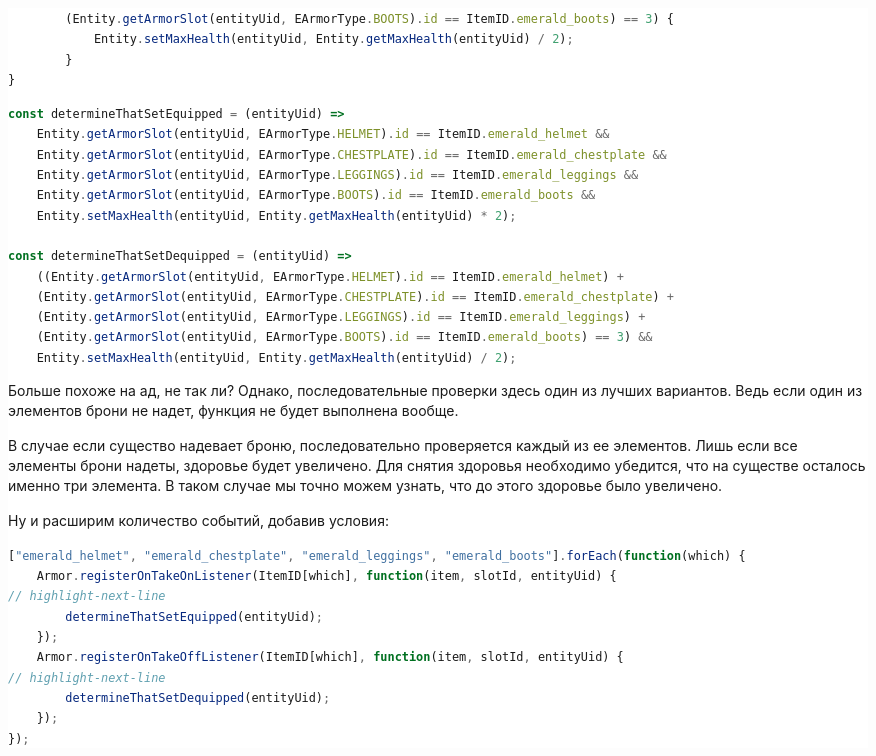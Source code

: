 ```js
        (Entity.getArmorSlot(entityUid, EArmorType.BOOTS).id == ItemID.emerald_boots) == 3) {
            Entity.setMaxHealth(entityUid, Entity.getMaxHealth(entityUid) / 2);
        }
}
```

</TabItem>
<TabItem value="ts" label="TypeScript">

```ts
const determineThatSetEquipped = (entityUid) =>
    Entity.getArmorSlot(entityUid, EArmorType.HELMET).id == ItemID.emerald_helmet &&
    Entity.getArmorSlot(entityUid, EArmorType.CHESTPLATE).id == ItemID.emerald_chestplate &&
    Entity.getArmorSlot(entityUid, EArmorType.LEGGINGS).id == ItemID.emerald_leggings &&
    Entity.getArmorSlot(entityUid, EArmorType.BOOTS).id == ItemID.emerald_boots &&
    Entity.setMaxHealth(entityUid, Entity.getMaxHealth(entityUid) * 2);

const determineThatSetDequipped = (entityUid) =>
    ((Entity.getArmorSlot(entityUid, EArmorType.HELMET).id == ItemID.emerald_helmet) +
    (Entity.getArmorSlot(entityUid, EArmorType.CHESTPLATE).id == ItemID.emerald_chestplate) +
    (Entity.getArmorSlot(entityUid, EArmorType.LEGGINGS).id == ItemID.emerald_leggings) +
    (Entity.getArmorSlot(entityUid, EArmorType.BOOTS).id == ItemID.emerald_boots) == 3) &&
    Entity.setMaxHealth(entityUid, Entity.getMaxHealth(entityUid) / 2);
```

</TabItem>
</Tabs>

Больше похоже на ад, не так ли? Однако, последовательные проверки здесь один из лучших вариантов. Ведь если один из элементов брони не надет, функция не будет выполнена вообще.

В случае если существо надевает броню, последовательно проверяется каждый из ее элементов. Лишь если все элементы брони надеты, здоровье будет увеличено. Для снятия здоровья необходимо убедится, что на существе осталось именно три элемента. В таком случае мы точно можем узнать, что до этого здоровье было увеличено.

Ну и расширим количество событий, добавив условия:

<Tabs groupId="scripting-language">
<TabItem value="js" label="JavaScript">

```js
["emerald_helmet", "emerald_chestplate", "emerald_leggings", "emerald_boots"].forEach(function(which) {
    Armor.registerOnTakeOnListener(ItemID[which], function(item, slotId, entityUid) {
// highlight-next-line
        determineThatSetEquipped(entityUid);
    });
    Armor.registerOnTakeOffListener(ItemID[which], function(item, slotId, entityUid) {
// highlight-next-line
        determineThatSetDequipped(entityUid);
    });
});
```

